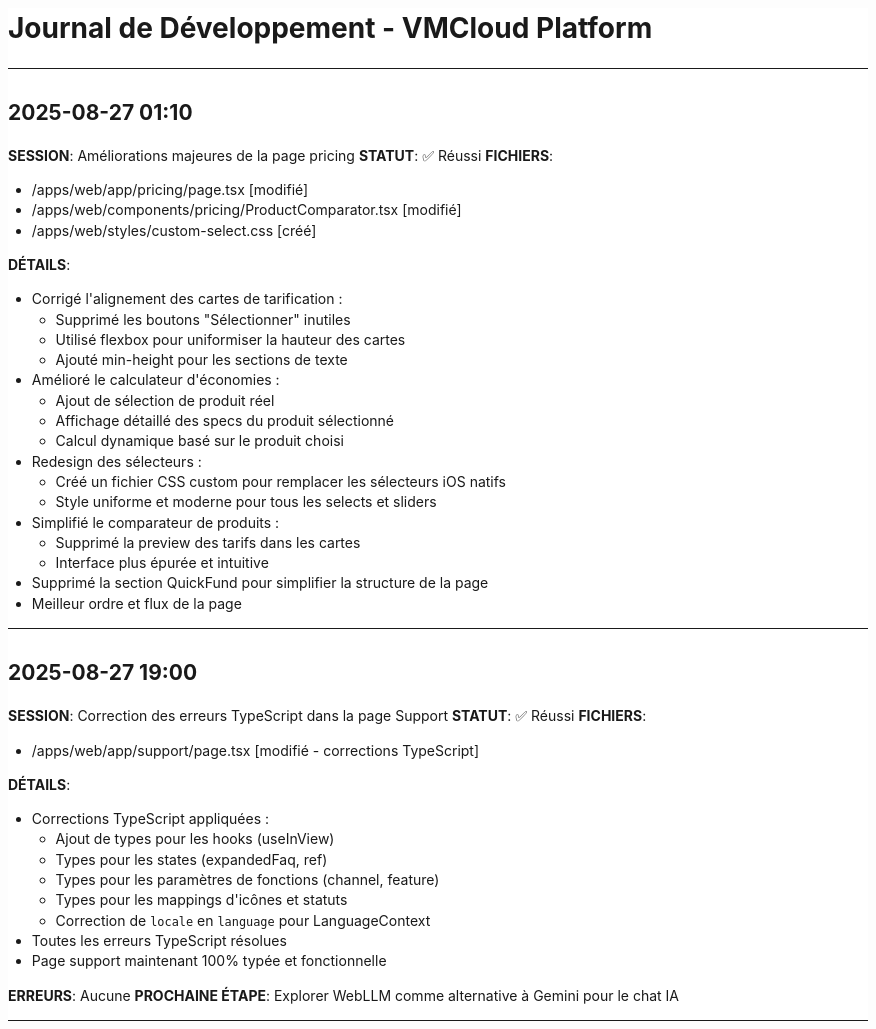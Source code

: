 # Journal de Développement - VMCloud Platform

---

## 2025-08-27 01:10
**SESSION**: Améliorations majeures de la page pricing
**STATUT**: ✅ Réussi
**FICHIERS**:
- /apps/web/app/pricing/page.tsx [modifié]
- /apps/web/components/pricing/ProductComparator.tsx [modifié]
- /apps/web/styles/custom-select.css [créé]

**DÉTAILS**:
- Corrigé l'alignement des cartes de tarification :
  - Supprimé les boutons "Sélectionner" inutiles
  - Utilisé flexbox pour uniformiser la hauteur des cartes
  - Ajouté min-height pour les sections de texte
- Amélioré le calculateur d'économies :
  - Ajout de sélection de produit réel
  - Affichage détaillé des specs du produit sélectionné
  - Calcul dynamique basé sur le produit choisi
- Redesign des sélecteurs :
  - Créé un fichier CSS custom pour remplacer les sélecteurs iOS natifs
  - Style uniforme et moderne pour tous les selects et sliders
- Simplifié le comparateur de produits :
  - Supprimé la preview des tarifs dans les cartes
  - Interface plus épurée et intuitive
- Supprimé la section QuickFund pour simplifier la structure de la page
- Meilleur ordre et flux de la page

---

## 2025-08-27 19:00
**SESSION**: Correction des erreurs TypeScript dans la page Support
**STATUT**: ✅ Réussi
**FICHIERS**:
- /apps/web/app/support/page.tsx [modifié - corrections TypeScript]

**DÉTAILS**:
- Corrections TypeScript appliquées :
  - Ajout de types pour les hooks (useInView)
  - Types pour les states (expandedFaq, ref)
  - Types pour les paramètres de fonctions (channel, feature)
  - Types pour les mappings d'icônes et statuts
  - Correction de `locale` en `language` pour LanguageContext
- Toutes les erreurs TypeScript résolues
- Page support maintenant 100% typée et fonctionnelle

**ERREURS**: Aucune
**PROCHAINE ÉTAPE**: Explorer WebLLM comme alternative à Gemini pour le chat IA

---